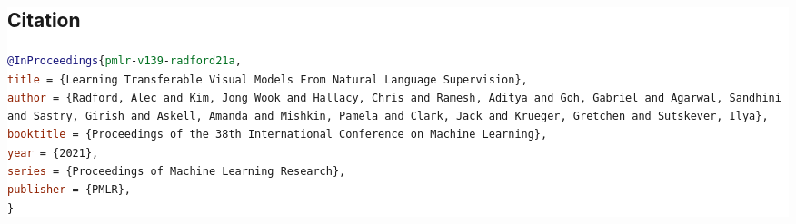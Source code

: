 ## Citation

```bibtex
@InProceedings{pmlr-v139-radford21a,
title = {Learning Transferable Visual Models From Natural Language Supervision},
author = {Radford, Alec and Kim, Jong Wook and Hallacy, Chris and Ramesh, Aditya and Goh, Gabriel and Agarwal, Sandhini and Sastry, Girish and Askell, Amanda and Mishkin, Pamela and Clark, Jack and Krueger, Gretchen and Sutskever, Ilya},
booktitle = {Proceedings of the 38th International Conference on Machine Learning},
year = {2021},
series = {Proceedings of Machine Learning Research},
publisher = {PMLR},
}
```
